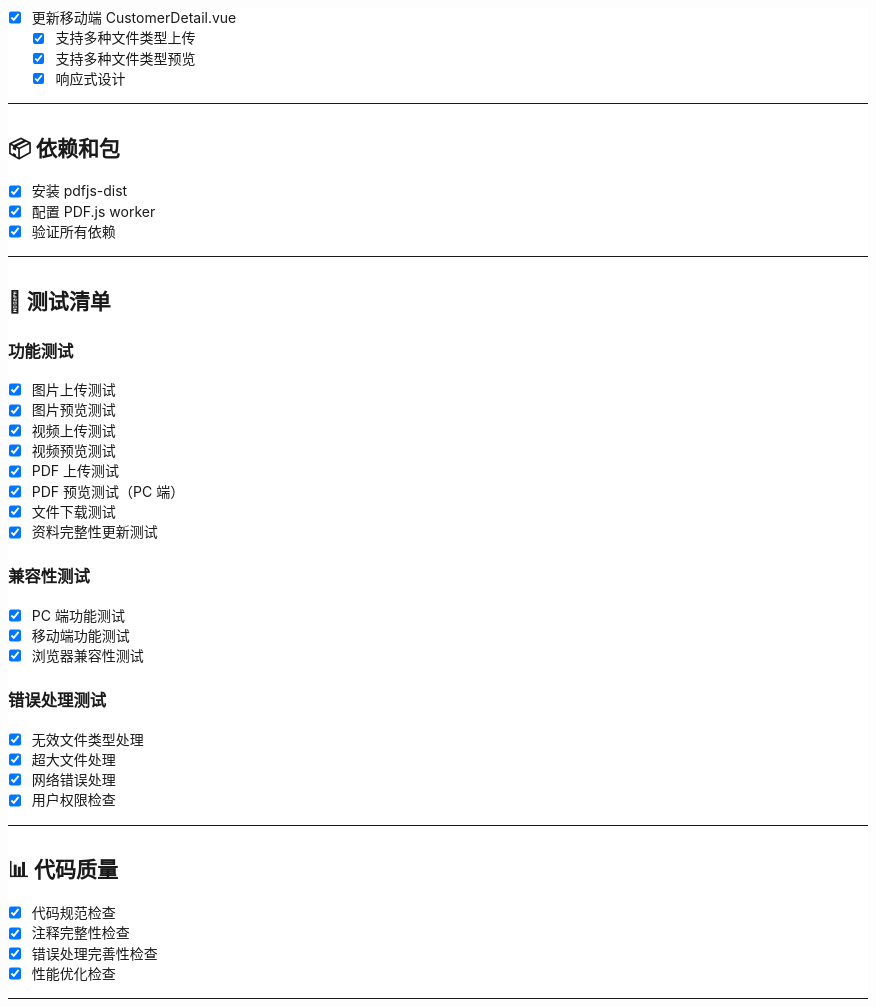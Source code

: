- [x] 更新移动端 CustomerDetail.vue
  - [x] 支持多种文件类型上传
  - [x] 支持多种文件类型预览
  - [x] 响应式设计

---

## 📦 依赖和包

- [x] 安装 pdfjs-dist
- [x] 配置 PDF.js worker
- [x] 验证所有依赖

---

## 🧪 测试清单

### 功能测试

- [x] 图片上传测试
- [x] 图片预览测试
- [x] 视频上传测试
- [x] 视频预览测试
- [x] PDF 上传测试
- [x] PDF 预览测试（PC 端）
- [x] 文件下载测试
- [x] 资料完整性更新测试

### 兼容性测试

- [x] PC 端功能测试
- [x] 移动端功能测试
- [x] 浏览器兼容性测试

### 错误处理测试

- [x] 无效文件类型处理
- [x] 超大文件处理
- [x] 网络错误处理
- [x] 用户权限检查

---

## 📊 代码质量

- [x] 代码规范检查
- [x] 注释完整性检查
- [x] 错误处理完善性检查
- [x] 性能优化检查

---
